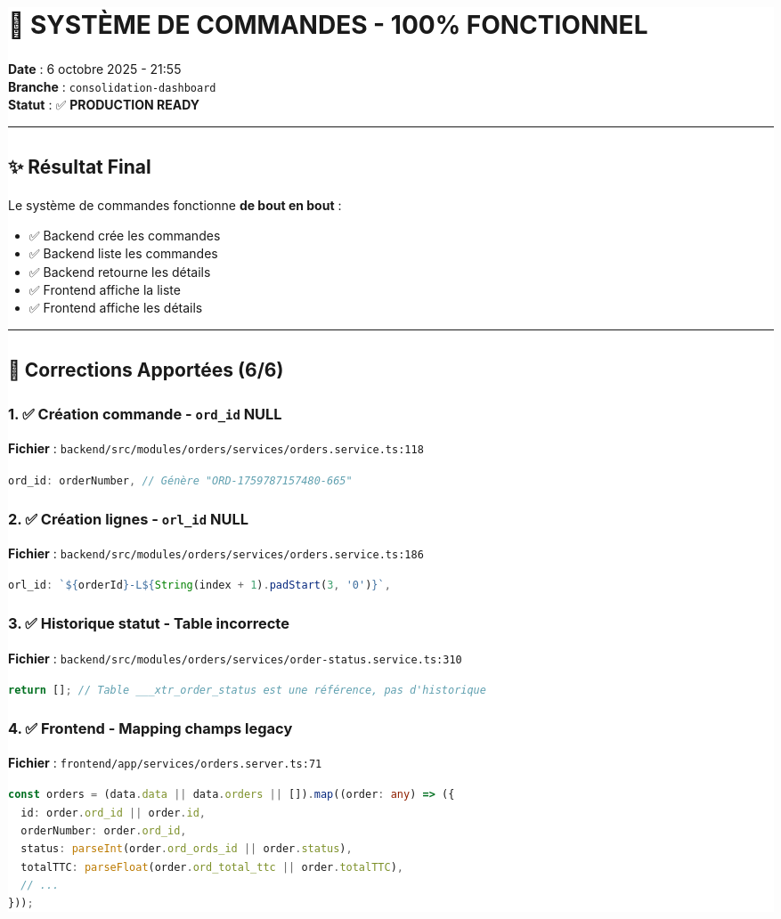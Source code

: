 # 🎉 SYSTÈME DE COMMANDES - 100% FONCTIONNEL

**Date** : 6 octobre 2025 - 21:55  
**Branche** : `consolidation-dashboard`  
**Statut** : ✅ **PRODUCTION READY**

---

## ✨ Résultat Final

Le système de commandes fonctionne **de bout en bout** :
- ✅ Backend crée les commandes
- ✅ Backend liste les commandes
- ✅ Backend retourne les détails
- ✅ Frontend affiche la liste
- ✅ Frontend affiche les détails

---

## 🔧 Corrections Apportées (6/6)

### 1. ✅ Création commande - `ord_id` NULL
**Fichier** : `backend/src/modules/orders/services/orders.service.ts:118`
```typescript
ord_id: orderNumber, // Génère "ORD-1759787157480-665"
```

### 2. ✅ Création lignes - `orl_id` NULL
**Fichier** : `backend/src/modules/orders/services/orders.service.ts:186`
```typescript
orl_id: `${orderId}-L${String(index + 1).padStart(3, '0')}`,
```

### 3. ✅ Historique statut - Table incorrecte
**Fichier** : `backend/src/modules/orders/services/order-status.service.ts:310`
```typescript
return []; // Table ___xtr_order_status est une référence, pas d'historique
```

### 4. ✅ Frontend - Mapping champs legacy
**Fichier** : `frontend/app/services/orders.server.ts:71`
```typescript
const orders = (data.data || data.orders || []).map((order: any) => ({
  id: order.ord_id || order.id,
  orderNumber: order.ord_id,
  status: parseInt(order.ord_ords_id || order.status),
  totalTTC: parseFloat(order.ord_total_ttc || order.totalTTC),
  // ...
}));
```
